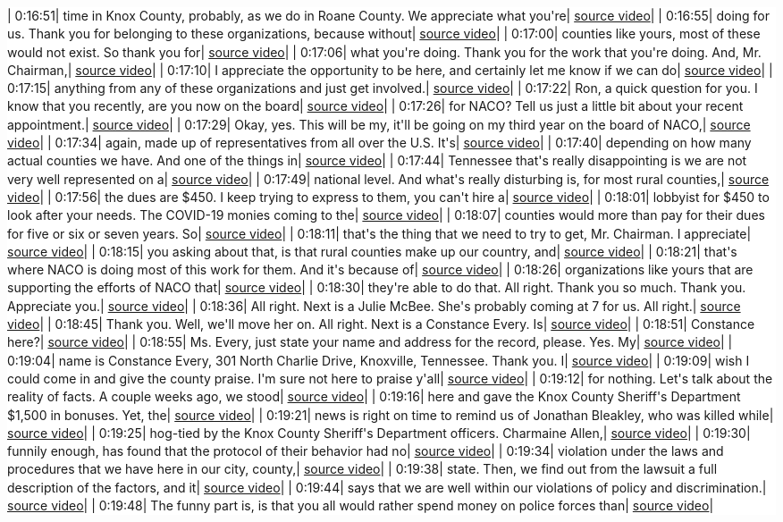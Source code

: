 | 0:16:51| time in Knox County, probably, as we do in Roane County. We appreciate what you're| [source video](https://archive.org/details/co-com-r-267-200727?start=1011)|
| 0:16:55| doing for us. Thank you for belonging to these organizations, because without| [source video](https://archive.org/details/co-com-r-267-200727?start=1015)|
| 0:17:00| counties like yours, most of these would not exist. So thank you for| [source video](https://archive.org/details/co-com-r-267-200727?start=1020)|
| 0:17:06| what you're doing. Thank you for the work that you're doing. And, Mr. Chairman,| [source video](https://archive.org/details/co-com-r-267-200727?start=1026)|
| 0:17:10| I appreciate the opportunity to be here, and certainly let me know if we can do| [source video](https://archive.org/details/co-com-r-267-200727?start=1030)|
| 0:17:15| anything from any of these organizations and just get involved.| [source video](https://archive.org/details/co-com-r-267-200727?start=1035)|
| 0:17:22| Ron, a quick question for you. I know that you recently, are you now on the board| [source video](https://archive.org/details/co-com-r-267-200727?start=1042)|
| 0:17:26| for NACO? Tell us just a little bit about your recent appointment.| [source video](https://archive.org/details/co-com-r-267-200727?start=1046)|
| 0:17:29| Okay, yes. This will be my, it'll be going on my third year on the board of NACO,| [source video](https://archive.org/details/co-com-r-267-200727?start=1049)|
| 0:17:34| again, made up of representatives from all over the U.S. It's| [source video](https://archive.org/details/co-com-r-267-200727?start=1054)|
| 0:17:40| depending on how many actual counties we have. And one of the things in| [source video](https://archive.org/details/co-com-r-267-200727?start=1060)|
| 0:17:44| Tennessee that's really disappointing is we are not very well represented on a| [source video](https://archive.org/details/co-com-r-267-200727?start=1064)|
| 0:17:49| national level. And what's really disturbing is, for most rural counties,| [source video](https://archive.org/details/co-com-r-267-200727?start=1069)|
| 0:17:56| the dues are $450. I keep trying to express to them, you can't hire a| [source video](https://archive.org/details/co-com-r-267-200727?start=1076)|
| 0:18:01| lobbyist for $450 to look after your needs. The COVID-19 monies coming to the| [source video](https://archive.org/details/co-com-r-267-200727?start=1081)|
| 0:18:07| counties would more than pay for their dues for five or six or seven years. So| [source video](https://archive.org/details/co-com-r-267-200727?start=1087)|
| 0:18:11| that's the thing that we need to try to get, Mr. Chairman. I appreciate| [source video](https://archive.org/details/co-com-r-267-200727?start=1091)|
| 0:18:15| you asking about that, is that rural counties make up our country, and| [source video](https://archive.org/details/co-com-r-267-200727?start=1095)|
| 0:18:21| that's where NACO is doing most of this work for them. And it's because of| [source video](https://archive.org/details/co-com-r-267-200727?start=1101)|
| 0:18:26| organizations like yours that are supporting the efforts of NACO that| [source video](https://archive.org/details/co-com-r-267-200727?start=1106)|
| 0:18:30| they're able to do that. All right. Thank you so much. Thank you. Appreciate you.| [source video](https://archive.org/details/co-com-r-267-200727?start=1110)|
| 0:18:36| All right. Next is a Julie McBee. She's probably coming at 7 for us. All right.| [source video](https://archive.org/details/co-com-r-267-200727?start=1116)|
| 0:18:45| Thank you. Well, we'll move her on. All right. Next is a Constance Every. Is| [source video](https://archive.org/details/co-com-r-267-200727?start=1125)|
| 0:18:51| Constance here?| [source video](https://archive.org/details/co-com-r-267-200727?start=1131)|
| 0:18:55| Ms. Every, just state your name and address for the record, please. Yes. My| [source video](https://archive.org/details/co-com-r-267-200727?start=1135)|
| 0:19:04| name is Constance Every, 301 North Charlie Drive, Knoxville, Tennessee. Thank you. I| [source video](https://archive.org/details/co-com-r-267-200727?start=1144)|
| 0:19:09| wish I could come in and give the county praise. I'm sure not here to praise y'all| [source video](https://archive.org/details/co-com-r-267-200727?start=1149)|
| 0:19:12| for nothing. Let's talk about the reality of facts. A couple weeks ago, we stood| [source video](https://archive.org/details/co-com-r-267-200727?start=1152)|
| 0:19:16| here and gave the Knox County Sheriff's Department $1,500 in bonuses. Yet, the| [source video](https://archive.org/details/co-com-r-267-200727?start=1156)|
| 0:19:21| news is right on time to remind us of Jonathan Bleakley, who was killed while| [source video](https://archive.org/details/co-com-r-267-200727?start=1161)|
| 0:19:25| hog-tied by the Knox County Sheriff's Department officers. Charmaine Allen,| [source video](https://archive.org/details/co-com-r-267-200727?start=1165)|
| 0:19:30| funnily enough, has found that the protocol of their behavior had no| [source video](https://archive.org/details/co-com-r-267-200727?start=1170)|
| 0:19:34| violation under the laws and procedures that we have here in our city, county,| [source video](https://archive.org/details/co-com-r-267-200727?start=1174)|
| 0:19:38| state. Then, we find out from the lawsuit a full description of the factors, and it| [source video](https://archive.org/details/co-com-r-267-200727?start=1178)|
| 0:19:44| says that we are well within our violations of policy and discrimination.| [source video](https://archive.org/details/co-com-r-267-200727?start=1184)|
| 0:19:48| The funny part is, is that you all would rather spend money on police forces than| [source video](https://archive.org/details/co-com-r-267-200727?start=1188)|